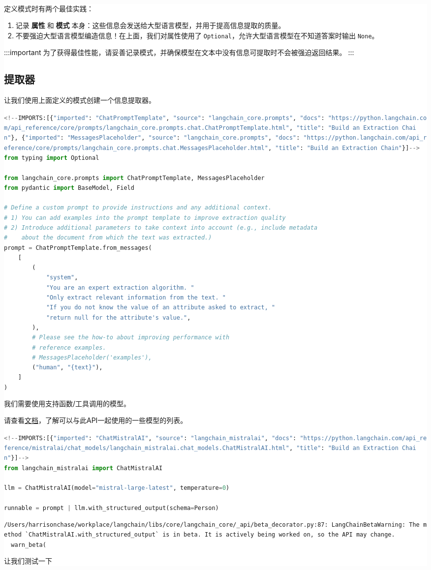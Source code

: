 定义模式时有两个最佳实践：

1. 记录 **属性** 和 **模式** 本身：这些信息会发送给大型语言模型，并用于提高信息提取的质量。
2. 不要强迫大型语言模型编造信息！在上面，我们对属性使用了 `Optional`，允许大型语言模型在不知道答案时输出 `None`。

:::important
为了获得最佳性能，请妥善记录模式，并确保模型在文本中没有信息可提取时不会被强迫返回结果。
:::

## 提取器

让我们使用上面定义的模式创建一个信息提取器。


```python
<!--IMPORTS:[{"imported": "ChatPromptTemplate", "source": "langchain_core.prompts", "docs": "https://python.langchain.com/api_reference/core/prompts/langchain_core.prompts.chat.ChatPromptTemplate.html", "title": "Build an Extraction Chain"}, {"imported": "MessagesPlaceholder", "source": "langchain_core.prompts", "docs": "https://python.langchain.com/api_reference/core/prompts/langchain_core.prompts.chat.MessagesPlaceholder.html", "title": "Build an Extraction Chain"}]-->
from typing import Optional

from langchain_core.prompts import ChatPromptTemplate, MessagesPlaceholder
from pydantic import BaseModel, Field

# Define a custom prompt to provide instructions and any additional context.
# 1) You can add examples into the prompt template to improve extraction quality
# 2) Introduce additional parameters to take context into account (e.g., include metadata
#    about the document from which the text was extracted.)
prompt = ChatPromptTemplate.from_messages(
    [
        (
            "system",
            "You are an expert extraction algorithm. "
            "Only extract relevant information from the text. "
            "If you do not know the value of an attribute asked to extract, "
            "return null for the attribute's value.",
        ),
        # Please see the how-to about improving performance with
        # reference examples.
        # MessagesPlaceholder('examples'),
        ("human", "{text}"),
    ]
)
```

我们需要使用支持函数/工具调用的模型。

请查看[文档](/docs/concepts#function-tool-calling)，了解可以与此API一起使用的一些模型的列表。


```python
<!--IMPORTS:[{"imported": "ChatMistralAI", "source": "langchain_mistralai", "docs": "https://python.langchain.com/api_reference/mistralai/chat_models/langchain_mistralai.chat_models.ChatMistralAI.html", "title": "Build an Extraction Chain"}]-->
from langchain_mistralai import ChatMistralAI

llm = ChatMistralAI(model="mistral-large-latest", temperature=0)

runnable = prompt | llm.with_structured_output(schema=Person)
```
```output
/Users/harrisonchase/workplace/langchain/libs/core/langchain_core/_api/beta_decorator.py:87: LangChainBetaWarning: The method `ChatMistralAI.with_structured_output` is in beta. It is actively being worked on, so the API may change.
  warn_beta(
```
让我们测试一下
